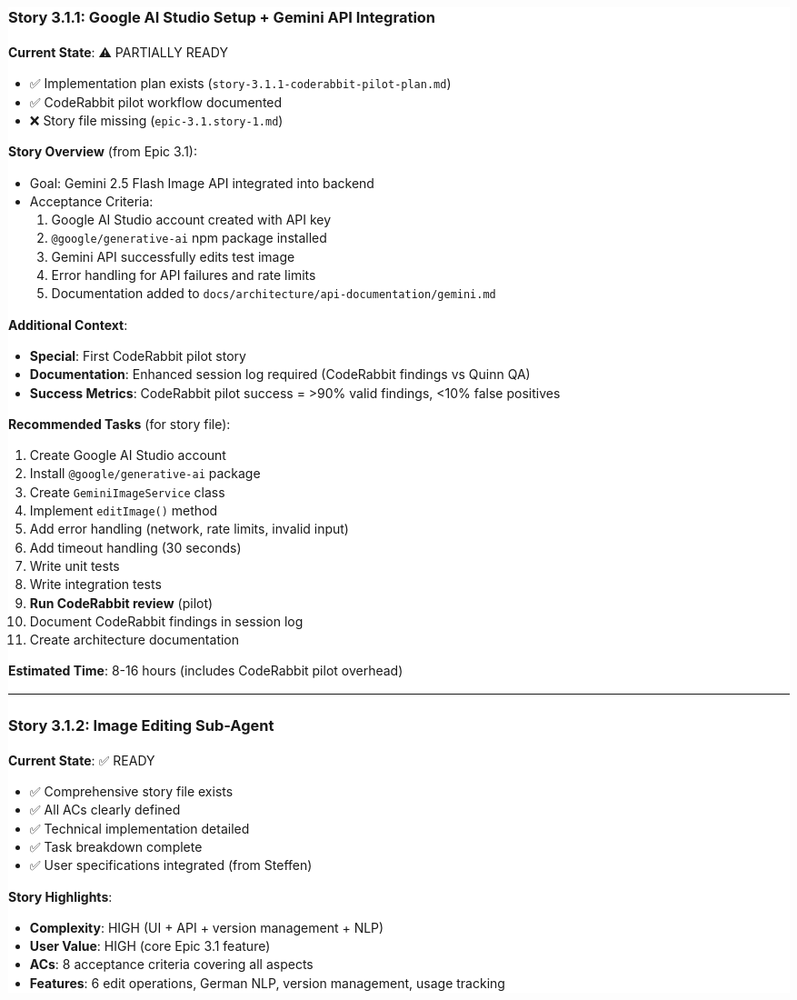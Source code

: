 ### Story 3.1.1: Google AI Studio Setup + Gemini API Integration

**Current State**: ⚠️ PARTIALLY READY
- ✅ Implementation plan exists (`story-3.1.1-coderabbit-pilot-plan.md`)
- ✅ CodeRabbit pilot workflow documented
- ❌ Story file missing (`epic-3.1.story-1.md`)

**Story Overview** (from Epic 3.1):
- Goal: Gemini 2.5 Flash Image API integrated into backend
- Acceptance Criteria:
  1. Google AI Studio account created with API key
  2. `@google/generative-ai` npm package installed
  3. Gemini API successfully edits test image
  4. Error handling for API failures and rate limits
  5. Documentation added to `docs/architecture/api-documentation/gemini.md`

**Additional Context**:
- **Special**: First CodeRabbit pilot story
- **Documentation**: Enhanced session log required (CodeRabbit findings vs Quinn QA)
- **Success Metrics**: CodeRabbit pilot success = >90% valid findings, <10% false positives

**Recommended Tasks** (for story file):
1. Create Google AI Studio account
2. Install `@google/generative-ai` package
3. Create `GeminiImageService` class
4. Implement `editImage()` method
5. Add error handling (network, rate limits, invalid input)
6. Add timeout handling (30 seconds)
7. Write unit tests
8. Write integration tests
9. **Run CodeRabbit review** (pilot)
10. Document CodeRabbit findings in session log
11. Create architecture documentation

**Estimated Time**: 8-16 hours (includes CodeRabbit pilot overhead)

---

### Story 3.1.2: Image Editing Sub-Agent

**Current State**: ✅ READY
- ✅ Comprehensive story file exists
- ✅ All ACs clearly defined
- ✅ Technical implementation detailed
- ✅ Task breakdown complete
- ✅ User specifications integrated (from Steffen)

**Story Highlights**:
- **Complexity**: HIGH (UI + API + version management + NLP)
- **User Value**: HIGH (core Epic 3.1 feature)
- **ACs**: 8 acceptance criteria covering all aspects
- **Features**: 6 edit operations, German NLP, version management, usage tracking
